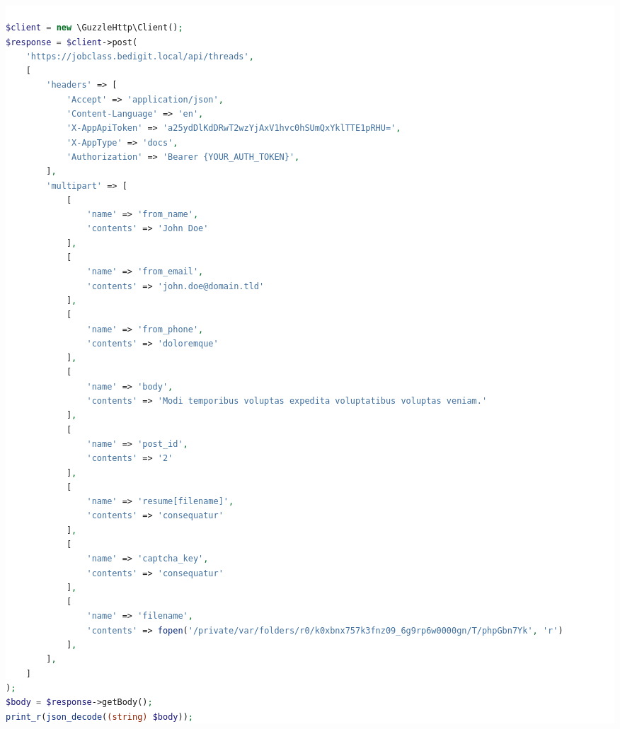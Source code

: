 ```php

$client = new \GuzzleHttp\Client();
$response = $client->post(
    'https://jobclass.bedigit.local/api/threads',
    [
        'headers' => [
            'Accept' => 'application/json',
            'Content-Language' => 'en',
            'X-AppApiToken' => 'a25ydDlKdDRwT2wzYjAxV1hvc0hSUmQxYklTTE1pRHU=',
            'X-AppType' => 'docs',
            'Authorization' => 'Bearer {YOUR_AUTH_TOKEN}',
        ],
        'multipart' => [
            [
                'name' => 'from_name',
                'contents' => 'John Doe'
            ],
            [
                'name' => 'from_email',
                'contents' => 'john.doe@domain.tld'
            ],
            [
                'name' => 'from_phone',
                'contents' => 'doloremque'
            ],
            [
                'name' => 'body',
                'contents' => 'Modi temporibus voluptas expedita voluptatibus voluptas veniam.'
            ],
            [
                'name' => 'post_id',
                'contents' => '2'
            ],
            [
                'name' => 'resume[filename]',
                'contents' => 'consequatur'
            ],
            [
                'name' => 'captcha_key',
                'contents' => 'consequatur'
            ],
            [
                'name' => 'filename',
                'contents' => fopen('/private/var/folders/r0/k0xbnx757k3fnz09_6g9rp6w0000gn/T/phpGbn7Yk', 'r')
            ],
        ],
    ]
);
$body = $response->getBody();
print_r(json_decode((string) $body));
```
